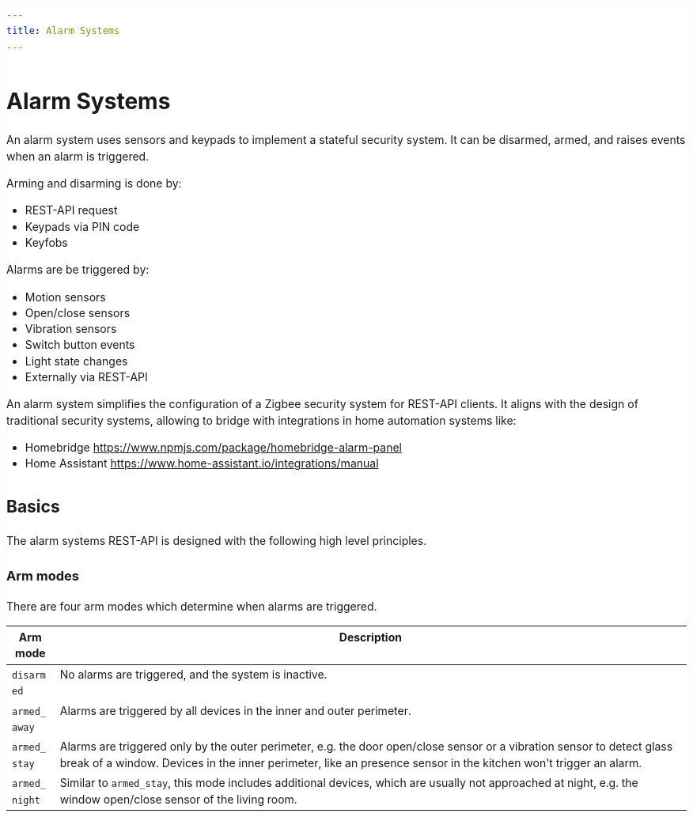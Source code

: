 ```yaml
---
title: Alarm Systems
---
```


# Alarm Systems

An alarm system uses sensors and keypads to implement a stateful security system. It can be disarmed, armed, and raises events when an alarm is triggered.


Arming and disarming is done by:

* REST-API request
* Keypads via PIN code
* Keyfobs


Alarms are be triggered by:

* Motion sensors
* Open/close sensors
* Vibration sensors
* Switch button events
* Light state changes
* Externally via REST-API

An alarm system simplifies the configuration of a Zigbee security system for REST-API clients. It aligns with the design of traditional security systems, allowing to bridge with integrations in home automation systems like:

* Homebridge <https://www.npmjs.com/package/homebridge-alarm-panel>
* Home Assistant <https://www.home-assistant.io/integrations/manual>

## Basics

The alarm systems REST-API is designed with the following high level principles.

### Arm modes

There are four arm modes which determine when alarms are triggered.


<table class="table table-bordered">
  <thead>
    <tr><th>Arm mode</th><th>Description</th></tr>
  </thead>
  <tbody>
    <tr>
      <td><code>disarmed</code></td>
      <td>No alarms are triggered, and the system is inactive.</td>
    </tr>
    <tr>
      <td><code>armed_away</code></td>
      <td>Alarms are triggered by all devices in the inner and outer perimeter.</td>
    </tr>
    <tr>
      <td><code>armed_stay</code></td>
      <td>Alarms are triggered only by the outer perimeter, e.g. the door open/close sensor or a vibration sensor to detect glass break of a window. Devices in the inner perimeter, like an presence sensor in the kitchen won't trigger an alarm.</td>
    </tr>
    <tr>
      <td><code>armed_night</code></td>
      <td>Similar to <code>armed_stay</code>, this mode includes additional devices, which are usually not approached at night, e.g. the window open/close sensor of the living room.</td>